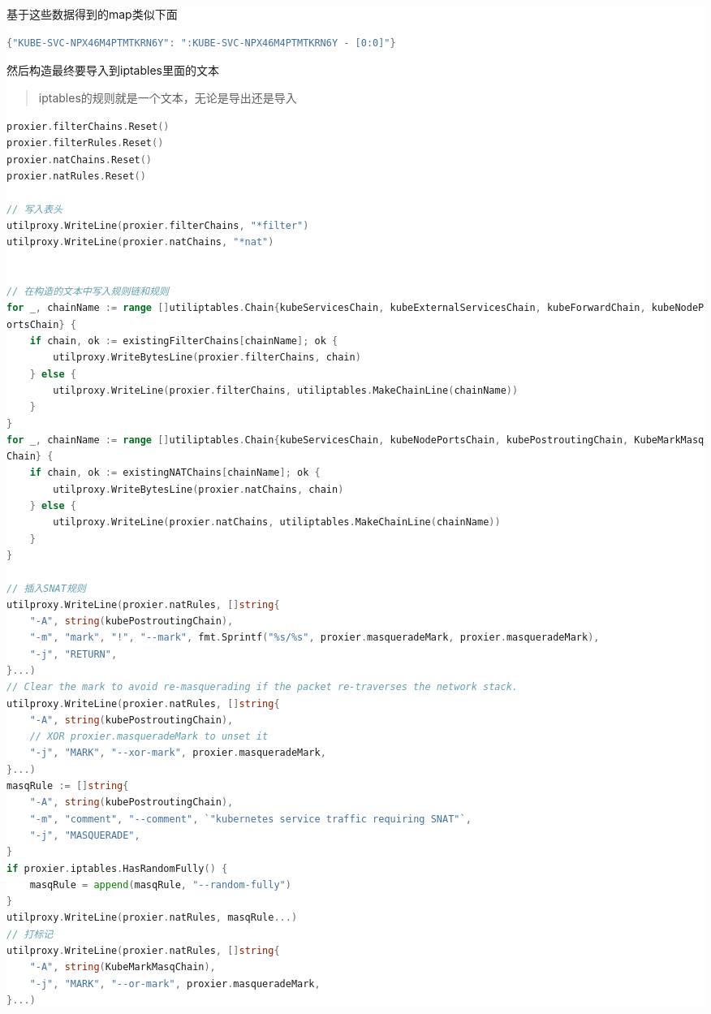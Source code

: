 基于这些数据得到的map类似下面

```go
{"KUBE-SVC-NPX46M4PTMTKRN6Y": ":KUBE-SVC-NPX46M4PTMTKRN6Y - [0:0]"}
```

然后构造最终要导入到iptables里面的文本

> iptables的规则就是一个文本，无论是导出还是导入

```go
proxier.filterChains.Reset()
proxier.filterRules.Reset()
proxier.natChains.Reset()
proxier.natRules.Reset()

// 写入表头
utilproxy.WriteLine(proxier.filterChains, "*filter")
utilproxy.WriteLine(proxier.natChains, "*nat")


// 在构造的文本中写入规则链和规则
for _, chainName := range []utiliptables.Chain{kubeServicesChain, kubeExternalServicesChain, kubeForwardChain, kubeNodePortsChain} {
    if chain, ok := existingFilterChains[chainName]; ok {
        utilproxy.WriteBytesLine(proxier.filterChains, chain)
    } else {
        utilproxy.WriteLine(proxier.filterChains, utiliptables.MakeChainLine(chainName))
    }
}
for _, chainName := range []utiliptables.Chain{kubeServicesChain, kubeNodePortsChain, kubePostroutingChain, KubeMarkMasqChain} {
    if chain, ok := existingNATChains[chainName]; ok {
        utilproxy.WriteBytesLine(proxier.natChains, chain)
    } else {
        utilproxy.WriteLine(proxier.natChains, utiliptables.MakeChainLine(chainName))
    }
} 

// 插入SNAT规则
utilproxy.WriteLine(proxier.natRules, []string{
    "-A", string(kubePostroutingChain),
    "-m", "mark", "!", "--mark", fmt.Sprintf("%s/%s", proxier.masqueradeMark, proxier.masqueradeMark),
    "-j", "RETURN",
}...)
// Clear the mark to avoid re-masquerading if the packet re-traverses the network stack.
utilproxy.WriteLine(proxier.natRules, []string{
    "-A", string(kubePostroutingChain),
    // XOR proxier.masqueradeMark to unset it
    "-j", "MARK", "--xor-mark", proxier.masqueradeMark,
}...)
masqRule := []string{
    "-A", string(kubePostroutingChain),
    "-m", "comment", "--comment", `"kubernetes service traffic requiring SNAT"`,
    "-j", "MASQUERADE",
}
if proxier.iptables.HasRandomFully() {
    masqRule = append(masqRule, "--random-fully")
}
utilproxy.WriteLine(proxier.natRules, masqRule...) 
// 打标记
utilproxy.WriteLine(proxier.natRules, []string{
    "-A", string(KubeMarkMasqChain),
    "-j", "MARK", "--or-mark", proxier.masqueradeMark,
}...)
```